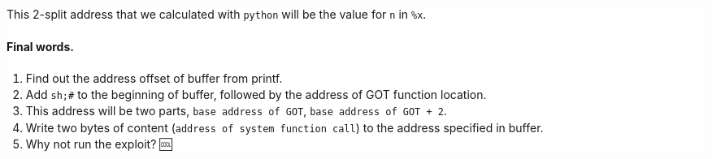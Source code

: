 This 2-split address that we calculated with `python` will be the value for `n` in `%x`.

#### Final words.
1. Find out the address offset of buffer from printf.
2. Add `sh;#` to the beginning of buffer, followed by the address of GOT function location.
3. This address will be two parts, `base address of GOT`, `base address of GOT + 2`.
4. Write two bytes of content (`address of system function call`) to the address specified in buffer.
5. Why not run the exploit? :cool:
